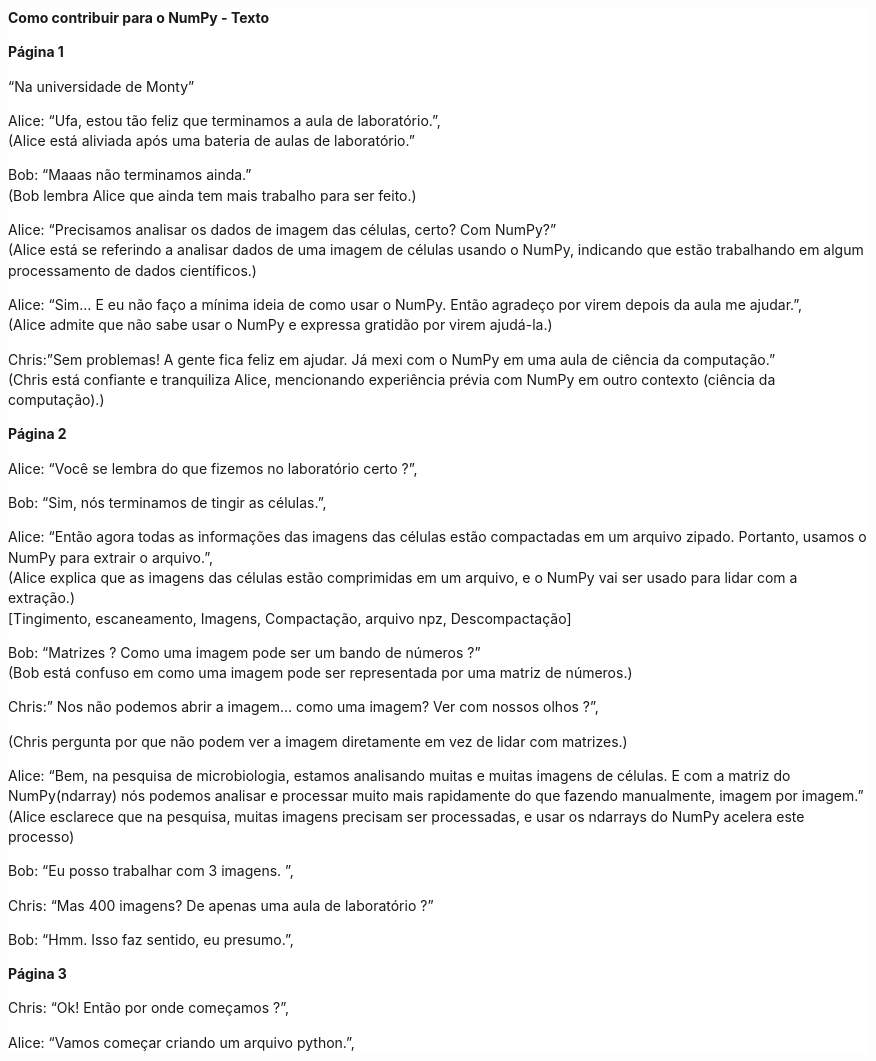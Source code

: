 **Como contribuir para o NumPy \- Texto**

**Página 1**

“Na universidade de Monty”

Alice: “Ufa, estou tão feliz que terminamos a aula de laboratório.”,  
(Alice está aliviada após uma bateria de aulas de laboratório.”

Bob: “Maaas não terminamos ainda.”  
(Bob lembra Alice que ainda tem mais trabalho para ser feito.)

Alice: “Precisamos analisar os dados de imagem das células, certo? Com NumPy?”  
(Alice está se referindo a analisar dados de uma imagem de células usando o NumPy, indicando que estão trabalhando em algum processamento de dados científicos.)

Alice: “Sim… E eu não faço a mínima ideia de como usar o NumPy. Então agradeço por virem depois da aula me ajudar.”,  
(Alice admite que não sabe usar o NumPy e expressa gratidão por virem ajudá-la.)

Chris:”Sem problemas\! A gente fica feliz em ajudar. Já mexi com o NumPy em uma aula de ciência da computação.”  
(Chris está confiante e tranquiliza Alice, mencionando experiência prévia com NumPy em outro contexto (ciência da computação).)

**Página 2**

Alice: “Você se lembra do que fizemos no laboratório certo ?”,

Bob: “Sim, nós terminamos de tingir as células.”,

Alice: “Então agora todas as informações das imagens das células estão compactadas em um arquivo zipado. Portanto, usamos o NumPy para extrair o arquivo.”,  
(Alice explica que as imagens das células estão comprimidas em um arquivo, e o NumPy vai ser usado para lidar com a extração.)  
\[Tingimento, escaneamento, Imagens, Compactação, arquivo npz, Descompactação\]

Bob: “Matrizes ? Como uma imagem pode ser um bando de números ?”  
(Bob está confuso em como uma imagem pode ser representada por uma matriz de números.)

Chris:” Nos não podemos abrir a imagem… como uma imagem? Ver com nossos olhos ?”,

(Chris pergunta por que não podem ver a imagem diretamente em vez de lidar com matrizes.)

Alice: “Bem, na pesquisa de microbiologia, estamos analisando muitas e muitas imagens de células. E com a matriz do NumPy(ndarray) nós podemos analisar e processar muito mais rapidamente do que fazendo manualmente, imagem por imagem.”  
(Alice esclarece que na pesquisa, muitas imagens precisam ser processadas, e usar os ndarrays do NumPy acelera este processo)

Bob: “Eu posso trabalhar com 3 imagens. ”,

Chris: “Mas 400 imagens? De apenas uma aula de laboratório ?”

Bob: “Hmm. Isso faz sentido, eu presumo.”,  
    
**Página 3**

Chris: “Ok\! Então por onde começamos ?”,

Alice: “Vamos começar criando um arquivo python.”,
